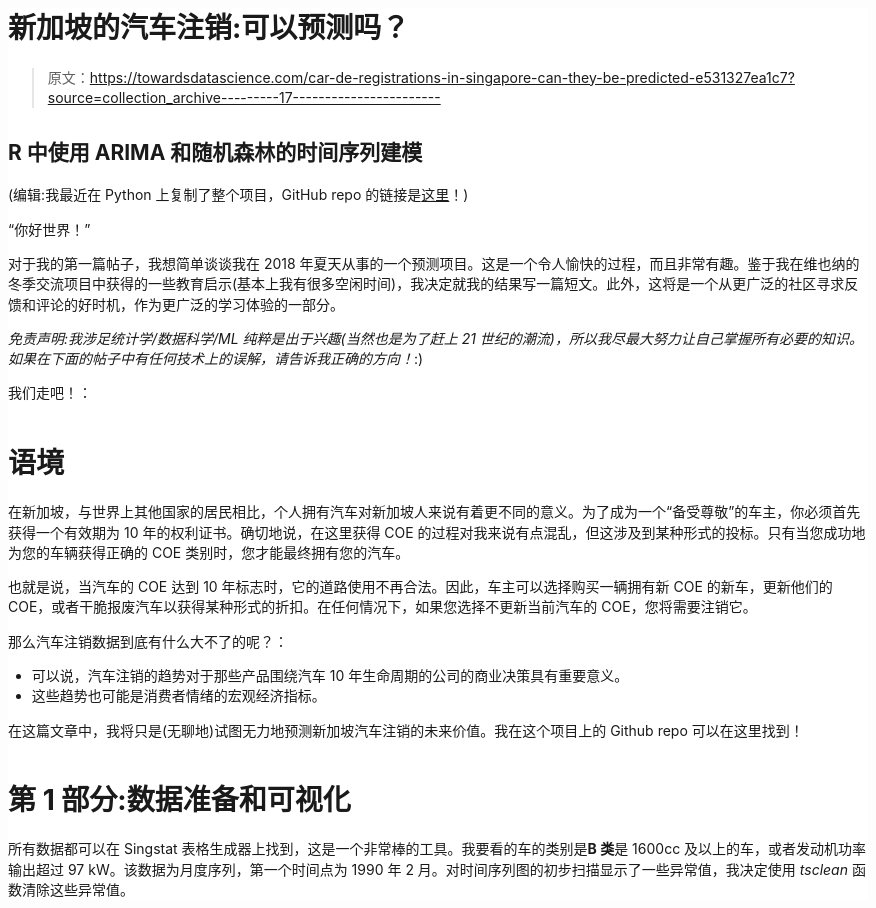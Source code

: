 # 新加坡的汽车注销:可以预测吗？

> 原文：<https://towardsdatascience.com/car-de-registrations-in-singapore-can-they-be-predicted-e531327ea1c7?source=collection_archive---------17----------------------->

## R 中使用 ARIMA 和随机森林的时间序列建模

(编辑:我最近在 Python 上复制了整个项目，GitHub repo 的链接是[这里](https://github.com/reubenlee3/car-deregistrations-py/blob/master/Car-Rental%20Deregistration.ipynb)！)

“你好世界！”

对于我的第一篇帖子，我想简单谈谈我在 2018 年夏天从事的一个预测项目。这是一个令人愉快的过程，而且非常有趣。鉴于我在维也纳的冬季交流项目中获得的一些教育启示(基本上我有很多空闲时间)，我决定就我的结果写一篇短文。此外，这将是一个从更广泛的社区寻求反馈和评论的好时机，作为更广泛的学习体验的一部分。

*免责声明:我涉足统计学/数据科学/ML 纯粹是出于兴趣(当然也是为了赶上 21 世纪的潮流)，所以我尽最大努力让自己掌握所有必要的知识。如果在下面的帖子中有任何技术上的误解，请告诉我正确的方向！*:)

我们走吧！：

# **语境**

在新加坡，与世界上其他国家的居民相比，个人拥有汽车对新加坡人来说有着更不同的意义。为了成为一个“备受尊敬”的车主，你必须首先获得一个有效期为 10 年的权利证书。确切地说，在这里获得 COE 的过程对我来说有点混乱，但这涉及到某种形式的投标。只有当您成功地为您的车辆获得正确的 COE 类别时，您才能最终拥有您的汽车。

也就是说，当汽车的 COE 达到 10 年标志时，它的道路使用不再合法。因此，车主可以选择购买一辆拥有新 COE 的新车，更新他们的 COE，或者干脆报废汽车以获得某种形式的折扣。在任何情况下，如果您选择不更新当前汽车的 COE，您将需要注销它。

那么汽车注销数据到底有什么大不了的呢？：

*   可以说，汽车注销的趋势对于那些产品围绕汽车 10 年生命周期的公司的商业决策具有重要意义。
*   这些趋势也可能是消费者情绪的宏观经济指标。

在这篇文章中，我将只是(无聊地)试图无力地预测新加坡汽车注销的未来价值。我在这个项目上的 Github repo 可以在这里找到！

# 第 1 部分:数据准备和可视化

所有数据都可以在 Singstat 表格生成器上找到，这是一个非常棒的工具。我要看的车的类别是**B 类**是 1600cc 及以上的车，或者发动机功率输出超过 97 kW。该数据为月度序列，第一个时间点为 1990 年 2 月。对时间序列图的初步扫描显示了一些异常值，我决定使用 *tsclean* 函数清除这些异常值。
